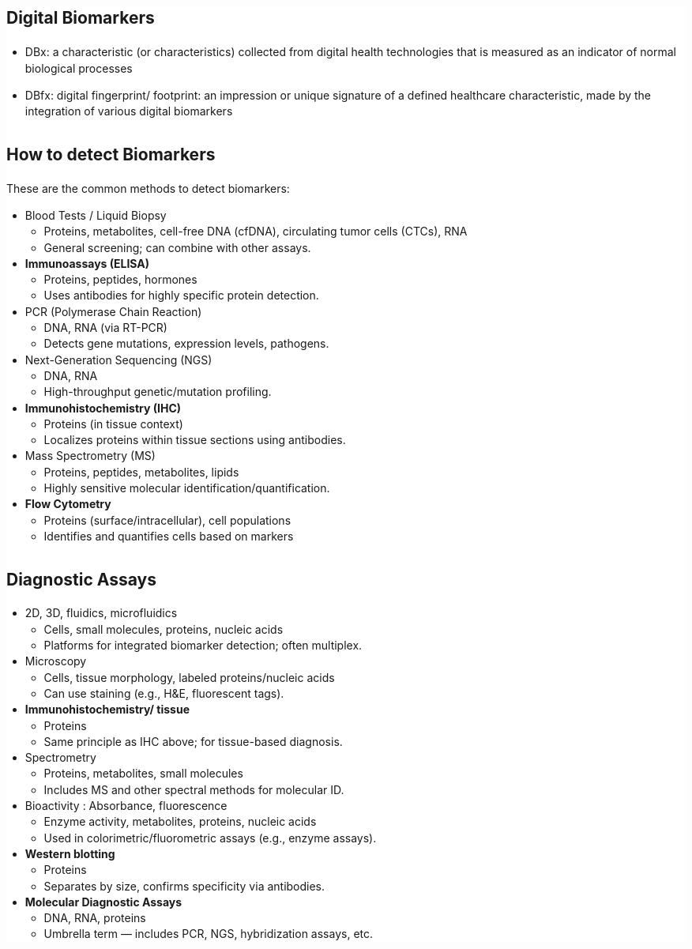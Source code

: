 ## Digital Biomarkers

- DBx: a characteristic (or characteristics) collected from digital health technologies
  that is measured as an indicator of normal biological processes

- DBfx: digital fingerprint/ footprint: an impression or unique signature of a defined
  healthcare characteristic, made by the integration of various digital biomarkers

## How to detect Biomarkers

These are the common methods to detect biomarkers:

- Blood Tests / Liquid Biopsy
  - Proteins, metabolites, cell-free DNA (cfDNA), circulating tumor cells (CTCs), RNA
  - General screening; can combine with other assays.
- **Immunoassays (ELISA)**
  - Proteins, peptides, hormones
  - Uses antibodies for highly specific protein detection.
- PCR (Polymerase Chain Reaction)
  - DNA, RNA (via RT-PCR)
  - Detects gene mutations, expression levels, pathogens.
- Next-Generation Sequencing (NGS)
  - DNA, RNA
  - High-throughput genetic/mutation profiling.
- **Immunohistochemistry (IHC)**
  - Proteins (in tissue context)
  - Localizes proteins within tissue sections using antibodies.
- Mass Spectrometry (MS)
  - Proteins, peptides, metabolites, lipids
  - Highly sensitive molecular identification/quantification.
- **Flow Cytometry**
  - Proteins (surface/intracellular), cell populations
  - Identifies and quantifies cells based on markers

## Diagnostic Assays

- 2D, 3D, fluidics, microfluidics
  - Cells, small molecules, proteins, nucleic acids
  - Platforms for integrated biomarker detection; often multiplex.
- Microscopy
  - Cells, tissue morphology, labeled proteins/nucleic acids
  - Can use staining (e.g., H&E, fluorescent tags).
- **Immunohistochemistry/ tissue**
  - Proteins
  - Same principle as IHC above; for tissue-based diagnosis.
- Spectrometry
  - Proteins, metabolites, small molecules
  - Includes MS and other spectral methods for molecular ID.
- Bioactivity : Absorbance, fluorescence
  - Enzyme activity, metabolites, proteins, nucleic acids
  - Used in colorimetric/fluorometric assays (e.g., enzyme assays).
- **Western blotting**
  - Proteins
  - Separates by size, confirms specificity via antibodies.
- **Molecular Diagnostic Assays**
  - DNA, RNA, proteins
  - Umbrella term — includes PCR, NGS, hybridization assays, etc.
